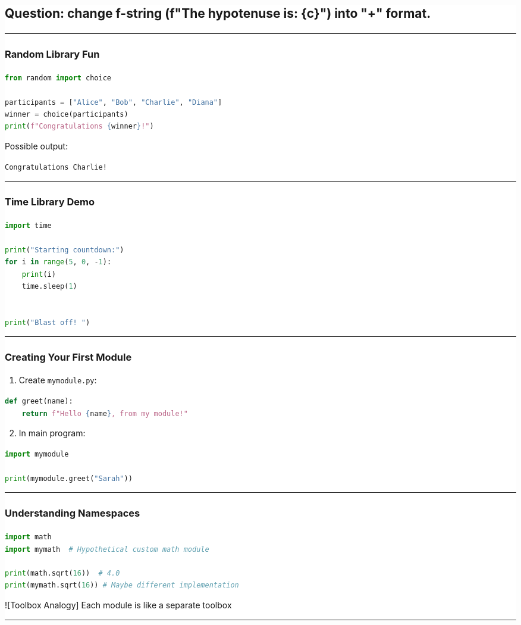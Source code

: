 ## Question: change f-string (f"The hypotenuse is: {c}") into "+" format. 


---

### Random Library Fun
```python
from random import choice

participants = ["Alice", "Bob", "Charlie", "Diana"]
winner = choice(participants)
print(f"Congratulations {winner}!")
```
Possible output:
```
Congratulations Charlie!
```

---

### Time Library Demo
```python
import time

print("Starting countdown:")
for i in range(5, 0, -1):
    print(i)
    time.sleep(1)


print("Blast off! ")
```

---

### Creating Your First Module
1. Create `mymodule.py`:
```python
def greet(name):
    return f"Hello {name}, from my module!"
```

2. In main program:
```python
import mymodule

print(mymodule.greet("Sarah"))
```

---

### Understanding Namespaces
```python
import math
import mymath  # Hypothetical custom math module

print(math.sqrt(16))  # 4.0
print(mymath.sqrt(16)) # Maybe different implementation
```
![Toolbox Analogy] Each module is like a separate toolbox

---